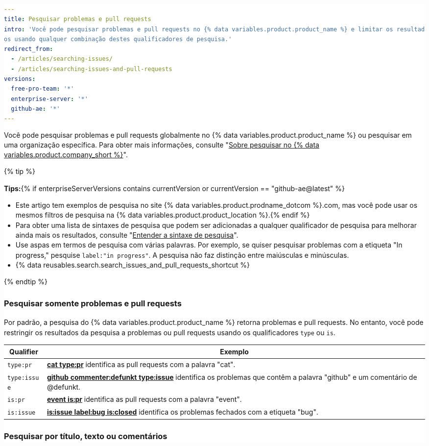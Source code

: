 ```yaml
---
title: Pesquisar problemas e pull requests
intro: 'Você pode pesquisar problemas e pull requests no {% data variables.product.product_name %} e limitar os resultados usando qualquer combinação destes qualificadores de pesquisa.'
redirect_from:
  - /articles/searching-issues/
  - /articles/searching-issues-and-pull-requests
versions:
  free-pro-team: '*'
  enterprise-server: '*'
  github-ae: '*'
---
```


Você pode pesquisar problemas e pull requests globalmente no {% data variables.product.product_name %} ou pesquisar em uma organização específica. Para obter mais informações, consulte "[Sobre pesquisar no {% data variables.product.company_short %}](/articles/about-searching-on-github)".

{% tip %}

**Tips:**{% if enterpriseServerVersions contains currentVersion or currentVersion == "github-ae@latest" %}
  - Este artigo tem exemplos de pesquisa no site {% data variables.product.prodname_dotcom %}.com, mas você pode usar os mesmos filtros de pesquisa na {% data variables.product.product_location %}.{% endif %}
  - Para obter uma lista de sintaxes de pesquisa que podem ser adicionadas a qualquer qualificador de pesquisa para melhorar ainda mais os resultados, consulte "[Entender a sintaxe de pesquisa](/articles/understanding-the-search-syntax)".
  - Use aspas em termos de pesquisa com várias palavras. Por exemplo, se quiser pesquisar problemas com a etiqueta "In progress," pesquise `label:"in progress"`. A pesquisa não faz distinção entre maiúsculas e minúsculas.
  - {% data reusables.search.search_issues_and_pull_requests_shortcut %}

  {% endtip %}

### Pesquisar somente problemas e pull requests

Por padrão, a pesquisa do {% data variables.product.product_name %} retorna problemas e pull requests. No entanto, você pode restringir os resultados da pesquisa a problemas ou pull requests usando os qualificadores `type` ou `is`.

| Qualifier    | Exemplo                                                                                                                                                                                                       |
| ------------ | ------------------------------------------------------------------------------------------------------------------------------------------------------------------------------------------------------------- |
| `type:pr`    | [**cat type:pr**](https://github.com/search?q=cat+type%3Apr&type=Issues) identifica as pull requests com a palavra "cat".                                                                                     |
| `type:issue` | [**github commenter:defunkt type:issue**](https://github.com/search?q=github+commenter%3Adefunkt+type%3Aissue&type=Issues) identifica os problemas que contêm a palavra "github" e um comentário de @defunkt. |
| `is:pr`      | [**event is:pr**](https://github.com/search?utf8=%E2%9C%93&q=event+is%3Apr&type=) identifica as pull requests com a palavra "event".                                                                          |
| `is:issue`   | [**is:issue label:bug is:closed**](https://github.com/search?utf8=%E2%9C%93&q=is%3Aissue+label%3Abug+is%3Aclosed&type=) identifica os problemas fechados com a etiqueta "bug".                                |

### Pesquisar por título, texto ou comentários
